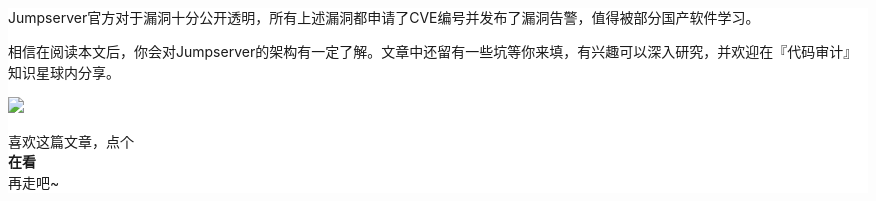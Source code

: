 Jumpserver官方对于漏洞十分公开透明，所有上述漏洞都申请了CVE编号并发布了漏洞告警，值得被部分国产软件学习。  
  
相信在阅读本文后，你会对Jumpserver的架构有一定了解。文章中还留有一些坑等你来填，有兴趣可以深入研究，并欢迎在『代码审计』知识星球内分享。  
  
![](https://mmbiz.qpic.cn/mmbiz_gif/5AsxricGekWg0wEf8JlicsnRdXxIxx9Kg12f9CnBF65ZlVab02ZDOcGibibibItR4ebCCeAsAZoVXibicwCBKttGZ4euA/640?wx_fmt=gif&wxfrom=5&wx_lazy=1 "")  
  
喜欢这篇文章，点个  
**在看**  
再走吧~  
  
